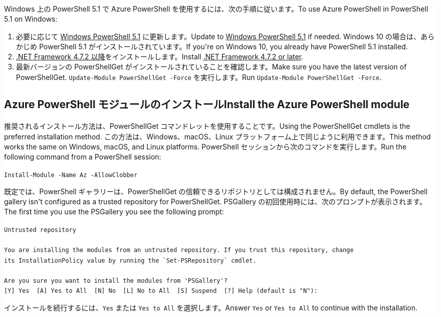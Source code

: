 <span data-ttu-id="97cae-112">Windows 上の PowerShell 5.1 で Azure PowerShell を使用するには、次の手順に従います。</span><span class="sxs-lookup"><span data-stu-id="97cae-112">To use Azure PowerShell in PowerShell 5.1 on Windows:</span></span>

1. <span data-ttu-id="97cae-113">必要に応じて [Windows PowerShell 5.1](/powershell/scripting/install/installing-windows-powershell#upgrading-existing-windows-powershell) に更新します。</span><span class="sxs-lookup"><span data-stu-id="97cae-113">Update to [Windows PowerShell 5.1](/powershell/scripting/install/installing-windows-powershell#upgrading-existing-windows-powershell) if needed.</span></span> <span data-ttu-id="97cae-114">Windows 10 の場合は、あらかじめ PowerShell 5.1 がインストールされています。</span><span class="sxs-lookup"><span data-stu-id="97cae-114">If you're on Windows 10, you already have PowerShell 5.1 installed.</span></span>
2. <span data-ttu-id="97cae-115">[.NET Framework 4.7.2 以降](/dotnet/framework/install)をインストールします。</span><span class="sxs-lookup"><span data-stu-id="97cae-115">Install [.NET Framework 4.7.2 or later](/dotnet/framework/install).</span></span>
3. <span data-ttu-id="97cae-116">最新バージョンの PowerShellGet がインストールされていることを確認します。</span><span class="sxs-lookup"><span data-stu-id="97cae-116">Make sure you have the latest version of PowerShellGet.</span></span> <span data-ttu-id="97cae-117">`Update-Module PowerShellGet -Force` を実行します。</span><span class="sxs-lookup"><span data-stu-id="97cae-117">Run `Update-Module PowerShellGet -Force`.</span></span>

## <a name="install-the-azure-powershell-module"></a><span data-ttu-id="97cae-118">Azure PowerShell モジュールのインストール</span><span class="sxs-lookup"><span data-stu-id="97cae-118">Install the Azure PowerShell module</span></span>

<span data-ttu-id="97cae-119">推奨されるインストール方法は、PowerShellGet コマンドレットを使用することです。</span><span class="sxs-lookup"><span data-stu-id="97cae-119">Using the PowerShellGet cmdlets is the preferred installation method.</span></span> <span data-ttu-id="97cae-120">この方法は、Windows、macOS、Linux プラットフォーム上で同じように利用できます。</span><span class="sxs-lookup"><span data-stu-id="97cae-120">This method works the same on Windows, macOS, and Linux platforms.</span></span> <span data-ttu-id="97cae-121">PowerShell セッションから次のコマンドを実行します。</span><span class="sxs-lookup"><span data-stu-id="97cae-121">Run the following command from a PowerShell session:</span></span>

```powershell-interactive
Install-Module -Name Az -AllowClobber
```

<span data-ttu-id="97cae-122">既定では、PowerShell ギャラリーは、PowerShellGet の信頼できるリポジトリとしては構成されません。</span><span class="sxs-lookup"><span data-stu-id="97cae-122">By default, the PowerShell gallery isn't configured as a trusted repository for PowerShellGet.</span></span> <span data-ttu-id="97cae-123">PSGallery の初回使用時には、次のプロンプトが表示されます。</span><span class="sxs-lookup"><span data-stu-id="97cae-123">The first time you use the PSGallery you see the following prompt:</span></span>

```Output
Untrusted repository

You are installing the modules from an untrusted repository. If you trust this repository, change
its InstallationPolicy value by running the `Set-PSRepository` cmdlet.

Are you sure you want to install the modules from 'PSGallery'?
[Y] Yes  [A] Yes to All  [N] No  [L] No to All  [S] Suspend  [?] Help (default is "N"):
```

<span data-ttu-id="97cae-124">インストールを続行するには、`Yes` または `Yes to All` を選択します。</span><span class="sxs-lookup"><span data-stu-id="97cae-124">Answer `Yes` or `Yes to All` to continue with the installation.</span></span>
